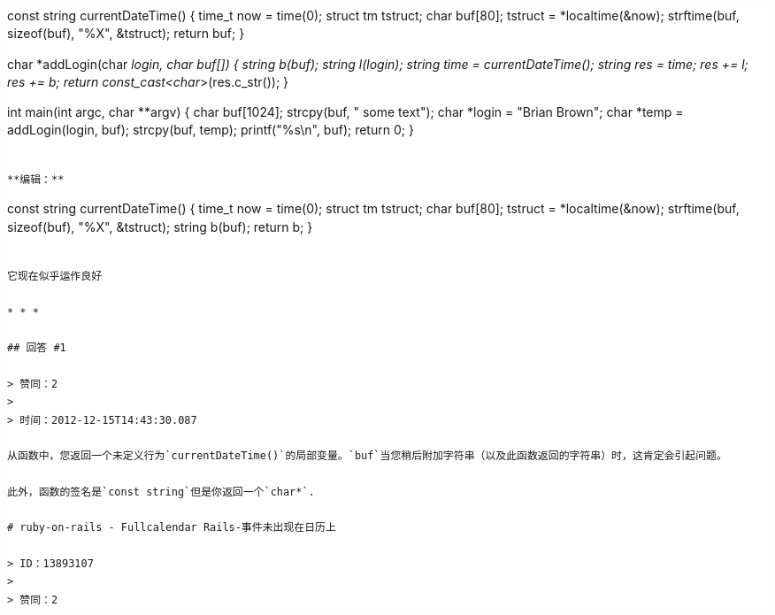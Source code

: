 const string currentDateTime() {
    time_t now = time(0);
    struct tm tstruct;
    char buf[80];
    tstruct = *localtime(&now);
    strftime(buf, sizeof(buf), "%X", &tstruct);
    return buf;
}

char *addLogin(char *login, char buf[])
{
    string b(buf);
    string l(login);
    string time = currentDateTime();
    string res = time;
    res += l;
    res += b;
    return const_cast<char*>(res.c_str());
}

int main(int argc, char **argv)
{
    char buf[1024];
    strcpy(buf, " some text");
    char *login = "Brian Brown";
    char *temp = addLogin(login, buf);
    strcpy(buf, temp);
    printf("%s\n", buf);
    return 0;
} 
```

**编辑：**

```
const string currentDateTime() {
    time_t now = time(0);
    struct tm tstruct;
    char buf[80];
    tstruct = *localtime(&now);
    strftime(buf, sizeof(buf), "%X", &tstruct);
    string b(buf);
    return b;
} 
```

它现在似乎运作良好

* * *

## 回答 #1

> 赞同：2
> 
> 时间：2012-12-15T14:43:30.087

从函数中，您返回一个未定义行为`currentDateTime()`的局部变量。`buf`当您稍后附加字符串（以及此函数返回的字符串）时，这肯定会引起问题。

此外，函数的签名是`const string`但是你返回一个`char*`.

# ruby-on-rails - Fullcalendar Rails-事件未出现在日历上

> ID：13893107
> 
> 赞同：2
```